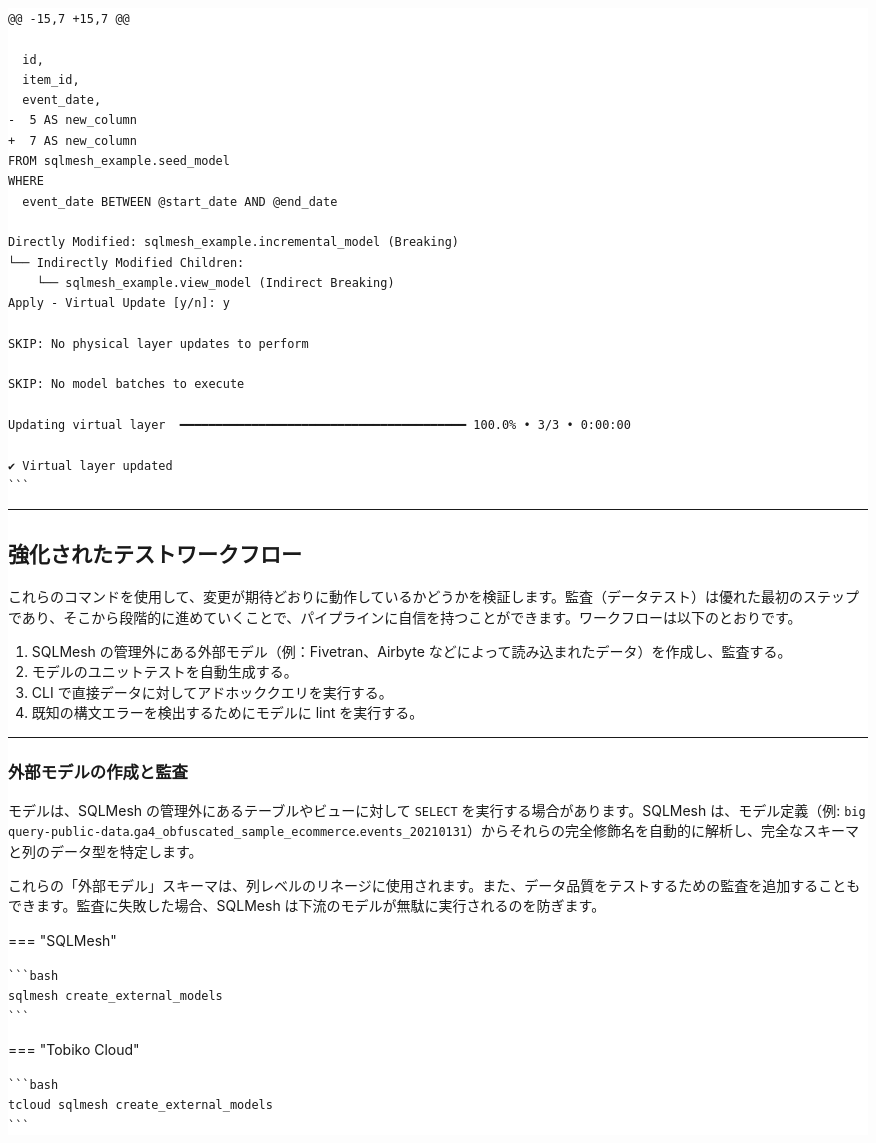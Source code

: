     @@ -15,7 +15,7 @@

      id,
      item_id,
      event_date,
    -  5 AS new_column
    +  7 AS new_column
    FROM sqlmesh_example.seed_model
    WHERE
      event_date BETWEEN @start_date AND @end_date

    Directly Modified: sqlmesh_example.incremental_model (Breaking)
    └── Indirectly Modified Children:
        └── sqlmesh_example.view_model (Indirect Breaking)
    Apply - Virtual Update [y/n]: y

    SKIP: No physical layer updates to perform

    SKIP: No model batches to execute

    Updating virtual layer  ━━━━━━━━━━━━━━━━━━━━━━━━━━━━━━━━━━━━━━━━ 100.0% • 3/3 • 0:00:00

    ✔ Virtual layer updated
    ```

---

## 強化されたテストワークフロー

これらのコマンドを使用して、変更が期待どおりに動作しているかどうかを検証します。監査（データテスト）は優れた最初のステップであり、そこから段階的に進めていくことで、パイプラインに自信を持つことができます。ワークフローは以下のとおりです。

1. SQLMesh の管理外にある外部モデル（例：Fivetran、Airbyte などによって読み込まれたデータ）を作成し、監査する。
2. モデルのユニットテストを自動生成する。
3. CLI で直接データに対してアドホッククエリを実行する。
4. 既知の構文エラーを検出するためにモデルに lint を実行する。

---

### 外部モデルの作成と監査

モデルは、SQLMesh の管理外にあるテーブルやビューに対して `SELECT` を実行する場合があります。SQLMesh は、モデル定義（例: `bigquery-public-data`.`ga4_obfuscated_sample_ecommerce`.`events_20210131`）からそれらの完全修飾名を自動的に解析し、完全なスキーマと列のデータ型を特定します。

これらの「外部モデル」スキーマは、列レベルのリネージに使用されます。また、データ品質をテストするための監査を追加することもできます。監査に失敗した場合、SQLMesh は下流のモデルが無駄に実行されるのを防ぎます。

=== "SQLMesh"

    ```bash
    sqlmesh create_external_models
    ```

=== "Tobiko Cloud"

    ```bash
    tcloud sqlmesh create_external_models
    ```
